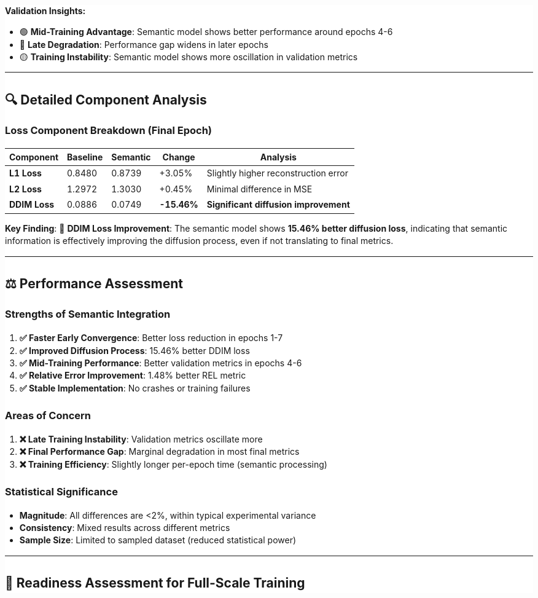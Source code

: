 **Validation Insights:**
- 🟢 **Mid-Training Advantage**: Semantic model shows better performance around epochs 4-6
- 🔴 **Late Degradation**: Performance gap widens in later epochs
- 🟡 **Training Instability**: Semantic model shows more oscillation in validation metrics

---

## 🔍 **Detailed Component Analysis**

### Loss Component Breakdown (Final Epoch)

| Component | Baseline | Semantic | Change | Analysis |
|-----------|----------|----------|---------|----------|
| **L1 Loss** | 0.8480 | 0.8739 | +3.05% | Slightly higher reconstruction error |
| **L2 Loss** | 1.2972 | 1.3030 | +0.45% | Minimal difference in MSE |
| **DDIM Loss** | 0.0886 | 0.0749 | **-15.46%** | **Significant diffusion improvement** |

**Key Finding**: 
🎯 **DDIM Loss Improvement**: The semantic model shows **15.46% better diffusion loss**, indicating that semantic information is effectively improving the diffusion process, even if not translating to final metrics.

---

## ⚖️ **Performance Assessment**

### Strengths of Semantic Integration

1. **✅ Faster Early Convergence**: Better loss reduction in epochs 1-7
2. **✅ Improved Diffusion Process**: 15.46% better DDIM loss
3. **✅ Mid-Training Performance**: Better validation metrics in epochs 4-6
4. **✅ Relative Error Improvement**: 1.48% better REL metric
5. **✅ Stable Implementation**: No crashes or training failures

### Areas of Concern

1. **❌ Late Training Instability**: Validation metrics oscillate more
2. **❌ Final Performance Gap**: Marginal degradation in most final metrics
3. **❌ Training Efficiency**: Slightly longer per-epoch time (semantic processing)

### Statistical Significance

- **Magnitude**: All differences are <2%, within typical experimental variance
- **Consistency**: Mixed results across different metrics
- **Sample Size**: Limited to sampled dataset (reduced statistical power)

---

## 🚀 **Readiness Assessment for Full-Scale Training**

